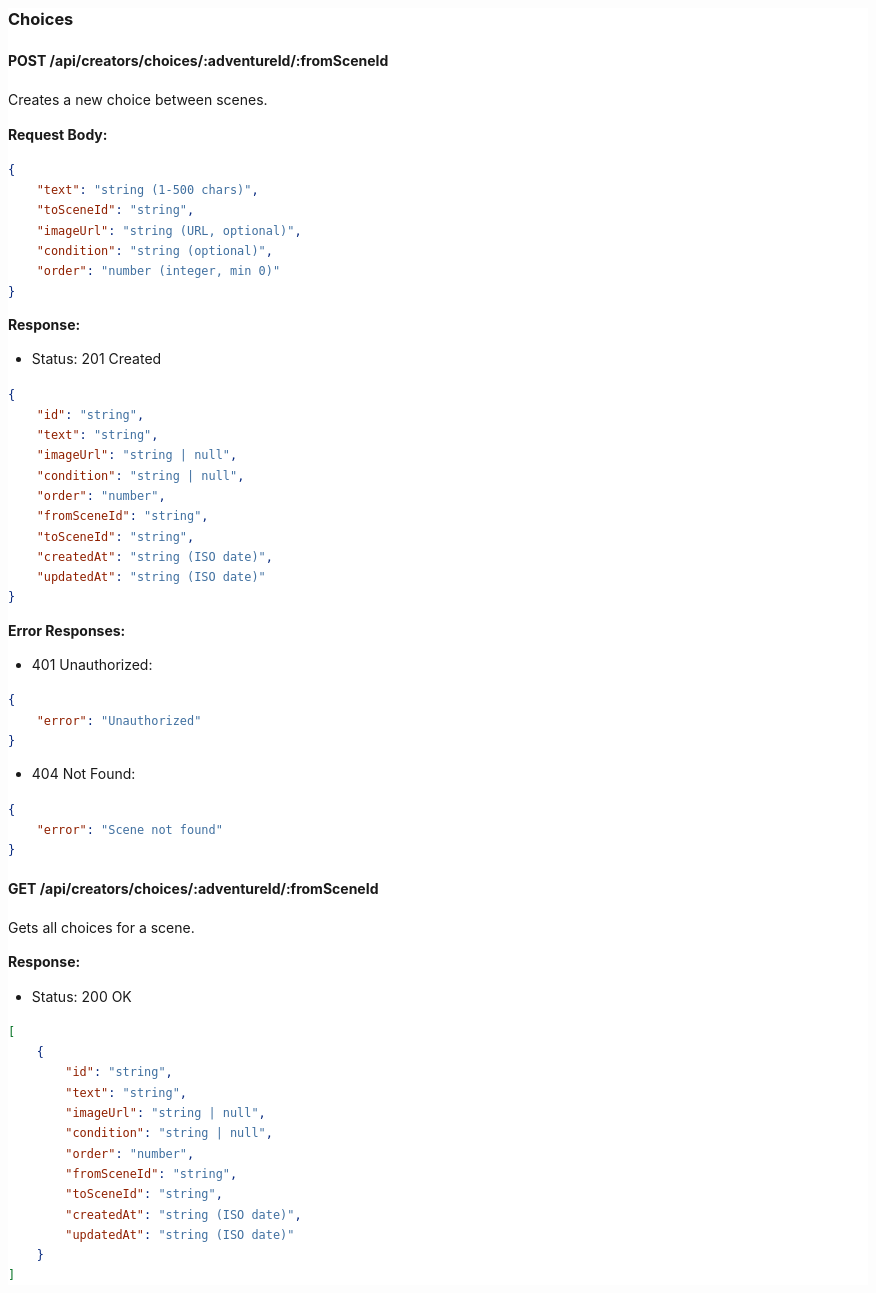 ### Choices

#### POST /api/creators/choices/:adventureId/:fromSceneId

Creates a new choice between scenes.

**Request Body:**
```json
{
    "text": "string (1-500 chars)",
    "toSceneId": "string",
    "imageUrl": "string (URL, optional)",
    "condition": "string (optional)",
    "order": "number (integer, min 0)"
}
```

**Response:**
- Status: 201 Created
```json
{
    "id": "string",
    "text": "string",
    "imageUrl": "string | null",
    "condition": "string | null",
    "order": "number",
    "fromSceneId": "string",
    "toSceneId": "string",
    "createdAt": "string (ISO date)",
    "updatedAt": "string (ISO date)"
}
```

**Error Responses:**
- 401 Unauthorized:
```json
{
    "error": "Unauthorized"
}
```
- 404 Not Found:
```json
{
    "error": "Scene not found"
}
```

#### GET /api/creators/choices/:adventureId/:fromSceneId

Gets all choices for a scene.

**Response:**
- Status: 200 OK
```json
[
    {
        "id": "string",
        "text": "string",
        "imageUrl": "string | null",
        "condition": "string | null",
        "order": "number",
        "fromSceneId": "string",
        "toSceneId": "string",
        "createdAt": "string (ISO date)",
        "updatedAt": "string (ISO date)"
    }
]
```